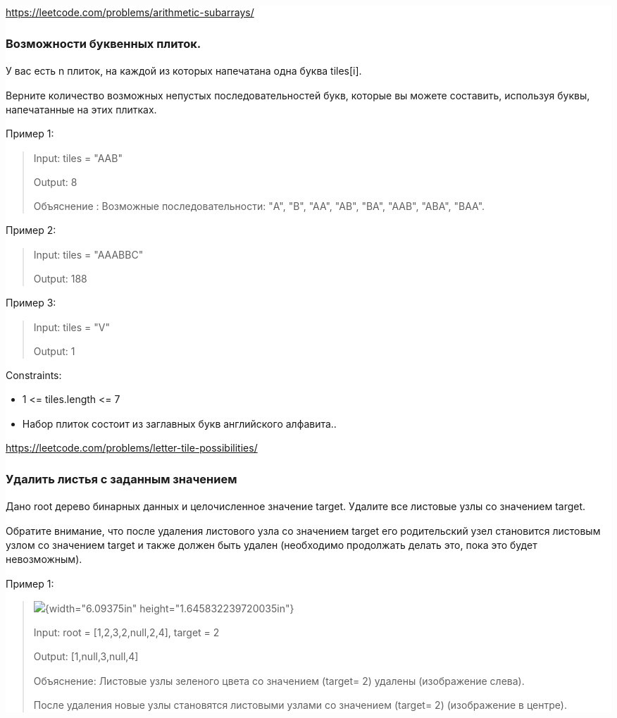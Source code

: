 <https://leetcode.com/problems/arithmetic-subarrays/>

### Возможности буквенных плиток.

У вас есть n плиток, на каждой из которых напечатана одна буква
tiles\[i\].

Верните количество возможных непустых последовательностей букв, которые
вы можете составить, используя буквы, напечатанные на этих плитках.

Пример 1:

> Input: tiles = \"AAB\"
>
> Output: 8
>
> Объяснение : Возможные последовательности: \"A\", \"B\", \"AA\",
> \"AB\", \"BA\", \"AAB\", \"ABA\", \"BAA\".

Пример 2:

> Input: tiles = \"AAABBC\"
>
> Output: 188

Пример 3:

> Input: tiles = \"V\"
>
> Output: 1

Constraints:

-   1 \<= tiles.length \<= 7

-   Набор плиток состоит из заглавных букв английского алфавита..

<https://leetcode.com/problems/letter-tile-possibilities/>

### Удалить листья с заданным значением

Дано root дерево бинарных данных и целочисленное значение target.
Удалите все листовые узлы со значением target.

Обратите внимание, что после удаления листового узла со значением target
его родительский узел становится листовым узлом со значением target и
также должен быть удален (необходимо продолжать делать это, пока это
будет невозможным).

Пример 1:

> ![](vertopal_ac0b662bc8564d328d2bb4974d495670/media/image18.png){width="6.09375in"
> height="1.645832239720035in"}
>
> Input: root = \[1,2,3,2,null,2,4\], target = 2
>
> Output: \[1,null,3,null,4\]
>
> Объяснение: Листовые узлы зеленого цвета со значением (target= 2)
> удалены (изображение слева).
>
> После удаления новые узлы становятся листовыми узлами со значением
> (target= 2) (изображение в центре).
